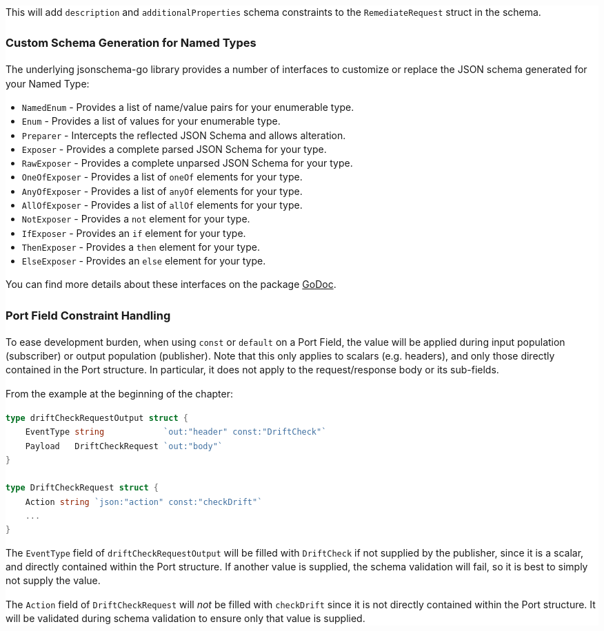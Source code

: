 This will add `description` and `additionalProperties` schema constraints
to the `RemediateRequest` struct in the schema.

### Custom Schema Generation for Named Types

The underlying jsonschema-go library provides a number of interfaces to customize
or replace the JSON schema generated for your Named Type:

- `NamedEnum` - Provides a list of name/value pairs for your enumerable type.
- `Enum` - Provides a list of values for your enumerable type.
- `Preparer` - Intercepts the reflected JSON Schema and allows alteration.
- `Exposer` - Provides a complete parsed JSON Schema for your type.
- `RawExposer` - Provides a complete unparsed JSON Schema for your type.
- `OneOfExposer` - Provides a list of `oneOf` elements for your type.
- `AnyOfExposer` - Provides a list of `anyOf` elements for your type.
- `AllOfExposer` - Provides a list of `allOf` elements for your type.
- `NotExposer` - Provides a `not` element for your type.
- `IfExposer` - Provides an `if` element for your type.
- `ThenExposer` - Provides a `then` element for your type.
- `ElseExposer` - Provides an `else` element for your type.

You can find more details about these interfaces on the package
[GoDoc](https://pkg.go.dev/github.com/swaggest/jsonschema-go#readme-implementing-interfaces-on-a-type).

### Port Field Constraint Handling

To ease development burden, when using `const` or `default` on a Port Field, the value will be applied
during input population (subscriber) or output population (publisher).  Note that this only applies to
scalars (e.g. headers), and only those directly contained in the Port structure.  In particular, it does
not apply to the request/response body or its sub-fields.

From the example at the beginning of the chapter:

  ```go
  type driftCheckRequestOutput struct {
      EventType string            `out:"header" const:"DriftCheck"`
      Payload   DriftCheckRequest `out:"body"`
  }
  
  type DriftCheckRequest struct {
      Action string `json:"action" const:"checkDrift"`
	  ...
  }
  ```

The `EventType` field of `driftCheckRequestOutput` will be filled with `DriftCheck` if not supplied
by the publisher, since it is a scalar, and directly contained within the Port structure.  If another
value is supplied, the schema validation will fail, so it is best to simply not supply the value.

The `Action` field of `DriftCheckRequest` will _not_ be filled with `checkDrift` since it is not
directly contained within the Port structure.  It will be validated during schema validation to ensure
only that value is supplied.

